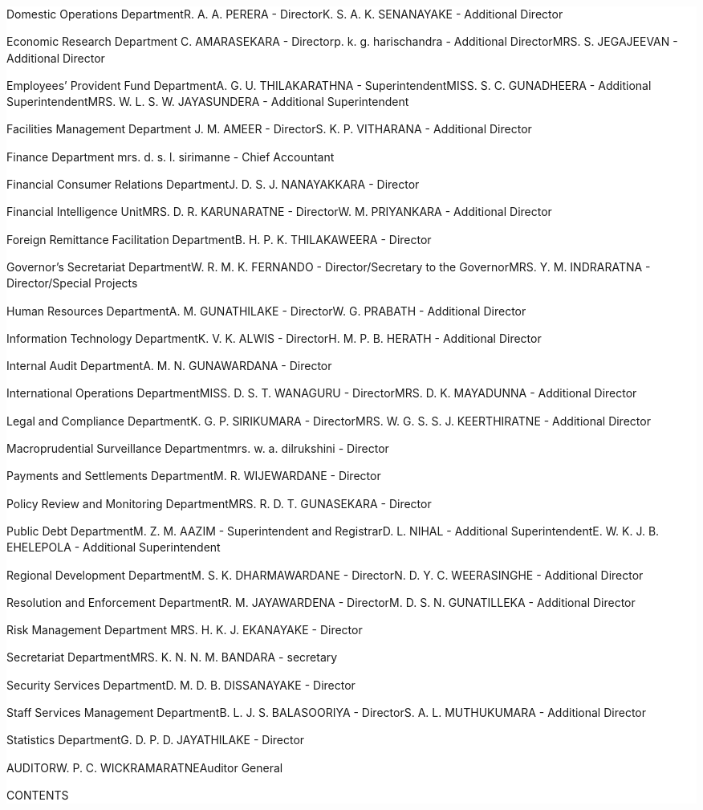 Domestic Operations DepartmentR. A. A. PERERA - DirectorK. S. A. K. SENANAYAKE - Additional Director

Economic Research Department C. AMARASEKARA - Directorp. k. g. harischandra - Additional DirectorMRS. S. JEGAJEEVAN - Additional Director

Employees’ Provident Fund DepartmentA. G. U. THILAKARATHNA - SuperintendentMISS. S. C. GUNADHEERA - Additional SuperintendentMRS. W. L. S. W. JAYASUNDERA - Additional Superintendent

Facilities Management Department J. M. AMEER - DirectorS. K. P. VITHARANA - Additional Director

Finance Department mrs. d. s. l. sirimanne - Chief Accountant

Financial Consumer Relations DepartmentJ. D. S. J. NANAYAKKARA - Director

Financial Intelligence UnitMRS. D. R. KARUNARATNE - DirectorW. M. PRIYANKARA - Additional Director

Foreign Remittance Facilitation DepartmentB. H. P. K. THILAKAWEERA - Director

Governor’s Secretariat DepartmentW. R. M. K. FERNANDO - Director/Secretary to the GovernorMRS. Y. M. INDRARATNA - Director/Special Projects

Human Resources DepartmentA. M. GUNATHILAKE - DirectorW. G. PRABATH - Additional Director

Information Technology DepartmentK. V. K. ALWIS - DirectorH. M. P. B. HERATH - Additional Director

Internal Audit DepartmentA. M. N. GUNAWARDANA - Director

International Operations DepartmentMISS. D. S. T. WANAGURU - DirectorMRS. D. K. MAYADUNNA - Additional Director

Legal and Compliance DepartmentK. G. P. SIRIKUMARA - DirectorMRS. W. G. S. S. J. KEERTHIRATNE - Additional Director

Macroprudential Surveillance Departmentmrs. w. a. dilrukshini - Director

Payments and Settlements DepartmentM. R. WIJEWARDANE - Director

Policy Review and Monitoring DepartmentMRS. R. D. T. GUNASEKARA - Director

Public Debt DepartmentM. Z. M. AAZIM - Superintendent and RegistrarD. L. NIHAL - Additional SuperintendentE. W. K. J. B. EHELEPOLA - Additional Superintendent

Regional Development DepartmentM. S. K. DHARMAWARDANE - DirectorN. D. Y. C. WEERASINGHE - Additional Director

Resolution and Enforcement DepartmentR. M. JAYAWARDENA - DirectorM. D. S. N. GUNATILLEKA - Additional Director

Risk Management Department MRS. H. K. J. EKANAYAKE - Director

Secretariat DepartmentMRS. K. N. N. M. BANDARA - secretary

Security Services DepartmentD. M. D. B. DISSANAYAKE - Director

Staff Services Management DepartmentB. L. J. S. BALASOORIYA - DirectorS. A. L. MUTHUKUMARA - Additional Director

Statistics DepartmentG. D. P. D. JAYATHILAKE - Director

AUDITORW. P. C. WICKRAMARATNEAuditor General

CONTENTS
